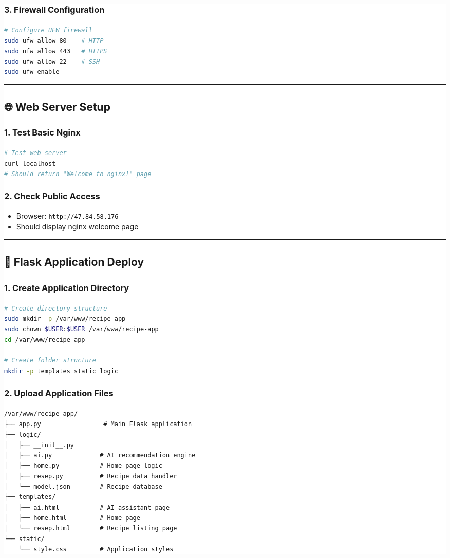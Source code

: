 ### 3. Firewall Configuration
```bash
# Configure UFW firewall
sudo ufw allow 80    # HTTP
sudo ufw allow 443   # HTTPS
sudo ufw allow 22    # SSH
sudo ufw enable
```

---

## 🌐 Web Server Setup

### 1. Test Basic Nginx
```bash
# Test web server
curl localhost
# Should return "Welcome to nginx!" page
```

### 2. Check Public Access
- Browser: `http://47.84.58.176`
- Should display nginx welcome page

---

## 🚀 Flask Application Deploy

### 1. Create Application Directory
```bash
# Create directory structure
sudo mkdir -p /var/www/recipe-app
sudo chown $USER:$USER /var/www/recipe-app
cd /var/www/recipe-app

# Create folder structure
mkdir -p templates static logic
```

### 2. Upload Application Files
```
/var/www/recipe-app/
├── app.py                 # Main Flask application
├── logic/
│   ├── __init__.py
│   ├── ai.py             # AI recommendation engine
│   ├── home.py           # Home page logic
│   ├── resep.py          # Recipe data handler
│   └── model.json        # Recipe database
├── templates/
│   ├── ai.html           # AI assistant page
│   ├── home.html         # Home page
│   └── resep.html        # Recipe listing page
└── static/
    └── style.css         # Application styles
```
